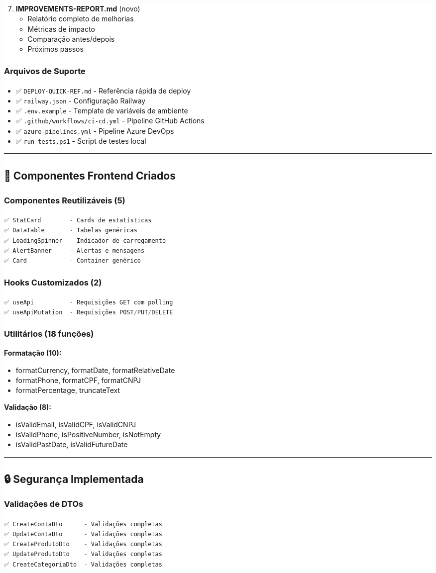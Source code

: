 7. **IMPROVEMENTS-REPORT.md** (novo)
   - Relatório completo de melhorias
   - Métricas de impacto
   - Comparação antes/depois
   - Próximos passos

### Arquivos de Suporte

- ✅ `DEPLOY-QUICK-REF.md` - Referência rápida de deploy
- ✅ `railway.json` - Configuração Railway
- ✅ `.env.example` - Template de variáveis de ambiente
- ✅ `.github/workflows/ci-cd.yml` - Pipeline GitHub Actions
- ✅ `azure-pipelines.yml` - Pipeline Azure DevOps
- ✅ `run-tests.ps1` - Script de testes local

---

## 🎨 Componentes Frontend Criados

### Componentes Reutilizáveis (5)
```typescript
✅ StatCard        - Cards de estatísticas
✅ DataTable       - Tabelas genéricas
✅ LoadingSpinner  - Indicador de carregamento
✅ AlertBanner     - Alertas e mensagens
✅ Card            - Container genérico
```

### Hooks Customizados (2)
```typescript
✅ useApi          - Requisições GET com polling
✅ useApiMutation  - Requisições POST/PUT/DELETE
```

### Utilitários (18 funções)

**Formatação (10):**
- formatCurrency, formatDate, formatRelativeDate
- formatPhone, formatCPF, formatCNPJ
- formatPercentage, truncateText

**Validação (8):**
- isValidEmail, isValidCPF, isValidCNPJ
- isValidPhone, isPositiveNumber, isNotEmpty
- isValidPastDate, isValidFutureDate

---

## 🔒 Segurança Implementada

### Validações de DTOs
```csharp
✅ CreateContaDto      - Validações completas
✅ UpdateContaDto      - Validações completas
✅ CreateProdutoDto    - Validações completas
✅ UpdateProdutoDto    - Validações completas
✅ CreateCategoriaDto  - Validações completas
```
